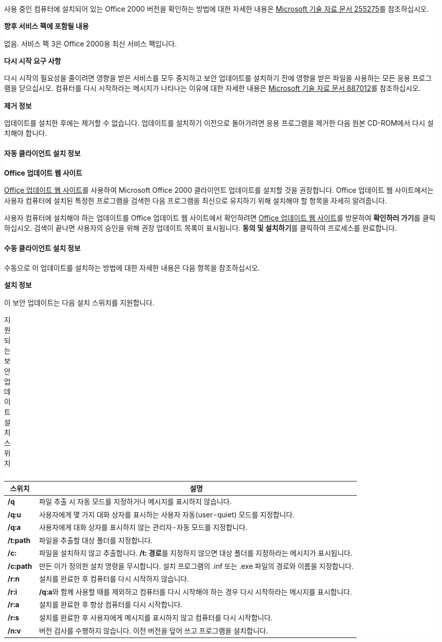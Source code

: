 사용 중인 컴퓨터에 설치되어 있는 Office 2000 버전을 확인하는 방법에 대한 자세한 내용은 [Microsoft 기술 자료 문서 255275](https://support.microsoft.com/kb/255275)를 참조하십시오.

**향후 서비스 팩에 포함될 내용**

없음. 서비스 팩 3은 Office 2000용 최신 서비스 팩입니다.

**다시 시작 요구 사항**

다시 시작의 필요성을 줄이려면 영향을 받은 서비스를 모두 중지하고 보안 업데이트를 설치하기 전에 영향을 받은 파일을 사용하는 모든 응용 프로그램을 닫으십시오. 컴퓨터를 다시 시작하라는 메시지가 나타나는 이유에 대한 자세한 내용은 [Microsoft 기술 자료 문서 887012](https://support.microsoft.com/kb/887012)를 참조하십시오.

**제거 정보**

업데이트를 설치한 후에는 제거할 수 없습니다. 업데이트를 설치하기 이전으로 돌아가려면 응용 프로그램을 제거한 다음 원본 CD-ROM에서 다시 설치해야 합니다.

#### 자동 클라이언트 설치 정보

**Office 업데이트 웹 사이트**

[Office 업데이트 웹 사이트](https://go.microsoft.com/fwlink/?linkid=21135)를 사용하여 Microsoft Office 2000 클라이언트 업데이트를 설치할 것을 권장합니다. Office 업데이트 웹 사이트에서는 사용자 컴퓨터에 설치된 특정한 프로그램을 검색한 다음 프로그램을 최신으로 유지하기 위해 설치해야 할 항목을 자세히 알려줍니다.

사용자 컴퓨터에 설치해야 하는 업데이트를 Office 업데이트 웹 사이트에서 확인하려면 [Office 업데이트 웹 사이트](https://go.microsoft.com/fwlink/?linkid=21135)를 방문하여 **확인하러 가기**를 클릭하십시오. 검색이 끝나면 사용자의 승인을 위해 권장 업데이트 목록이 표시됩니다. **동의 및 설치하기**를 클릭하여 프로세스를 완료합니다.

#### 수동 클라이언트 설치 정보

수동으로 이 업데이트를 설치하는 방법에 대한 자세한 내용은 다음 항목을 참조하십시오.

**설치 정보**

이 보안 업데이트는 다음 설치 스위치를 지원합니다.

<p></p>

<table class="dataTable">
<caption>
지원되는 보안 업데이트 설치 스위치
</caption>
</table>

<p></p>


| 스위치      | 설명                                                                                                        |
|-------------|-------------------------------------------------------------------------------------------------------------|
| **/q**      | 파일 추출 시 자동 모드를 지정하거나 메시지를 표시하지 않습니다.                                             |
| **/q:u**    | 사용자에게 몇 가지 대화 상자를 표시하는 사용자 자동(user-quiet) 모드를 지정합니다.                          |
| **/q:a**    | 사용자에게 대화 상자를 표시하지 않는 관리자-자동 모드를 지정합니다.                                         |
| **/t:path** | 파일을 추출할 대상 폴더를 지정합니다.                                                                       |
| **/c:**     | 파일을 설치하지 않고 추출합니다. **/t: 경로**를 지정하지 않으면 대상 폴더를 지정하라는 메시지가 표시됩니다. |
| **/c:path** | 만든 이가 정의한 설치 명령을 무시합니다. 설치 프로그램의 .inf 또는 .exe 파일의 경로와 이름을 지정합니다.    |
| **/r:n**    | 설치를 완료한 후 컴퓨터를 다시 시작하지 않습니다.                                                           |
| **/r:i**    | **/q:a**와 함께 사용할 때를 제외하고 컴퓨터를 다시 시작해야 하는 경우 다시 시작하라는 메시지를 표시합니다.  |
| **/r:a**    | 설치를 완료한 후 항상 컴퓨터를 다시 시작합니다.                                                             |
| **/r:s**    | 설치를 완료한 후 사용자에게 메시지를 표시하지 않고 컴퓨터를 다시 시작합니다.                                |
| **/n:v**    | 버전 검사를 수행하지 않습니다. 이전 버전을 덮어 쓰고 프로그램을 설치합니다.                                 |
